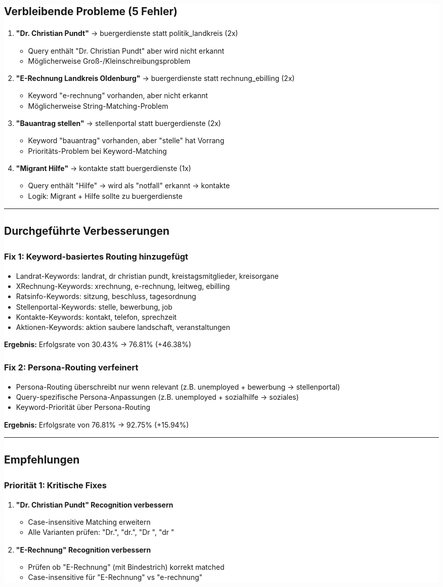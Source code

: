 
## Verbleibende Probleme (5 Fehler)

1. **"Dr. Christian Pundt"** → buergerdienste statt politik_landkreis (2x)
   - Query enthält "Dr. Christian Pundt" aber wird nicht erkannt
   - Möglicherweise Groß-/Kleinschreibungsproblem

2. **"E-Rechnung Landkreis Oldenburg"** → buergerdienste statt rechnung_ebilling (2x)
   - Keyword "e-rechnung" vorhanden, aber nicht erkannt
   - Möglicherweise String-Matching-Problem

3. **"Bauantrag stellen"** → stellenportal statt buergerdienste (2x)
   - Keyword "bauantrag" vorhanden, aber "stelle" hat Vorrang
   - Prioritäts-Problem bei Keyword-Matching

4. **"Migrant Hilfe"** → kontakte statt buergerdienste (1x)
   - Query enthält "Hilfe" → wird als "notfall" erkannt → kontakte
   - Logik: Migrant + Hilfe sollte zu buergerdienste

---

## Durchgeführte Verbesserungen

### Fix 1: Keyword-basiertes Routing hinzugefügt
- Landrat-Keywords: landrat, dr christian pundt, kreistagsmitglieder, kreisorgane
- XRechnung-Keywords: xrechnung, e-rechnung, leitweg, ebilling
- Ratsinfo-Keywords: sitzung, beschluss, tagesordnung
- Stellenportal-Keywords: stelle, bewerbung, job
- Kontakte-Keywords: kontakt, telefon, sprechzeit
- Aktionen-Keywords: aktion saubere landschaft, veranstaltungen

**Ergebnis:** Erfolgsrate von 30.43% → 76.81% (+46.38%)

### Fix 2: Persona-Routing verfeinert
- Persona-Routing überschreibt nur wenn relevant (z.B. unemployed + bewerbung → stellenportal)
- Query-spezifische Persona-Anpassungen (z.B. unemployed + sozialhilfe → soziales)
- Keyword-Priorität über Persona-Routing

**Ergebnis:** Erfolgsrate von 76.81% → 92.75% (+15.94%)

---

## Empfehlungen

### Priorität 1: Kritische Fixes

1. **"Dr. Christian Pundt" Recognition verbessern**
   - Case-insensitive Matching erweitern
   - Alle Varianten prüfen: "Dr.", "dr.", "Dr ", "dr "

2. **"E-Rechnung" Recognition verbessern**
   - Prüfen ob "E-Rechnung" (mit Bindestrich) korrekt matched
   - Case-insensitive für "E-Rechnung" vs "e-rechnung"
